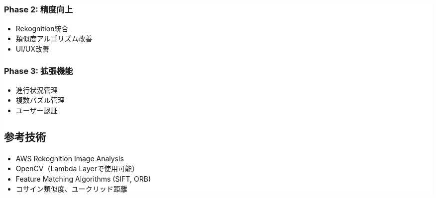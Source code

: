 ### Phase 2: 精度向上
- Rekognition統合
- 類似度アルゴリズム改善
- UI/UX改善

### Phase 3: 拡張機能
- 進行状況管理
- 複数パズル管理
- ユーザー認証

## 参考技術

- AWS Rekognition Image Analysis
- OpenCV（Lambda Layerで使用可能）
- Feature Matching Algorithms (SIFT, ORB)
- コサイン類似度、ユークリッド距離
